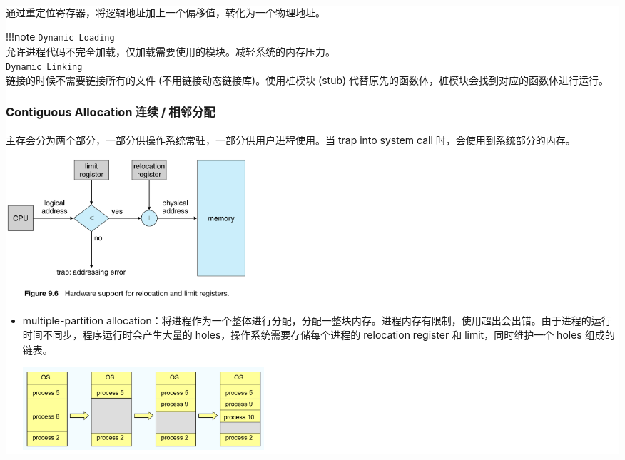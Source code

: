 通过重定位寄存器，将逻辑地址加上一个偏移值，转化为一个物理地址。

!!!note
	`Dynamic Loading`<br>
	允许进程代码不完全加载，仅加载需要使用的模块。减轻系统的内存压力。<br>
	`Dynamic Linking`<br>
	链接的时候不需要链接所有的文件 (不用链接动态链接库)。使用桩模块 (stub) 代替原先的函数体，桩模块会找到对应的函数体进行运行。<br>

### Contiguous Allocation 连续 / 相邻分配

主存会分为两个部分，一部分供操作系统常驻，一部分供用户进程使用。当 trap into system call 时，会使用到系统部分的内存。

<img src="./操作系统.assets/image-20231116161053383.png" alt="image-20231116161053383" style="zoom:33%;" />

+ multiple-partition allocation：将进程作为一个整体进行分配，分配一整块内存。进程内存有限制，使用超出会出错。由于进程的运行时间不同步，程序运行时会产生大量的 holes，操作系统需要存储每个进程的 relocation register 和 limit，同时维护一个 holes 组成的链表。

  <img src="./操作系统.assets/image-20231116162011344.png" alt="image-20231116162011344" style="zoom:33%;" />
